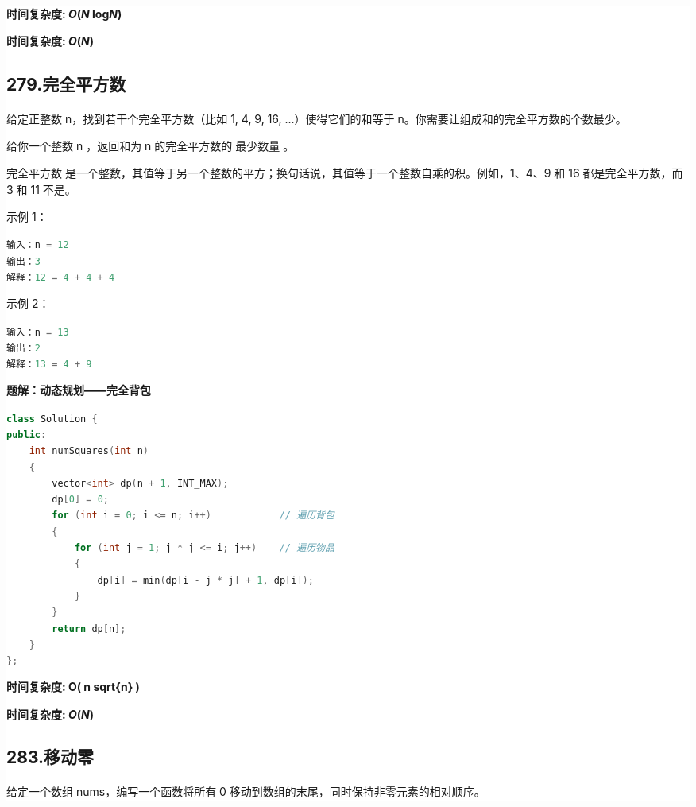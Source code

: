 **时间复杂度: *O*(*N* log*N*)** 

**时间复杂度: *O*(*N*)** 

## 279.完全平方数

给定正整数 n，找到若干个完全平方数（比如 1, 4, 9, 16, ...）使得它们的和等于 n。你需要让组成和的完全平方数的个数最少。

给你一个整数 n ，返回和为 n 的完全平方数的 最少数量 。

完全平方数 是一个整数，其值等于另一个整数的平方；换句话说，其值等于一个整数自乘的积。例如，1、4、9 和 16 都是完全平方数，而 3 和 11 不是。

示例 1：

```cpp
输入：n = 12
输出：3 
解释：12 = 4 + 4 + 4
```

示例 2：

```c++
输入：n = 13
输出：2
解释：13 = 4 + 9
```

**题解：动态规划——完全背包**

```cpp
class Solution {
public:
    int numSquares(int n) 
    {
        vector<int> dp(n + 1, INT_MAX);
        dp[0] = 0;
        for (int i = 0; i <= n; i++) 			// 遍历背包
        { 
            for (int j = 1; j * j <= i; j++) 	// 遍历物品
            { 
                dp[i] = min(dp[i - j * j] + 1, dp[i]);
            }
        }
        return dp[n];
    }
};
```

**时间复杂度:  O( n sqrt{n} )**

**时间复杂度: *O*(*N*)** 

## 283.移动零

给定一个数组 nums，编写一个函数将所有 0 移动到数组的末尾，同时保持非零元素的相对顺序。
